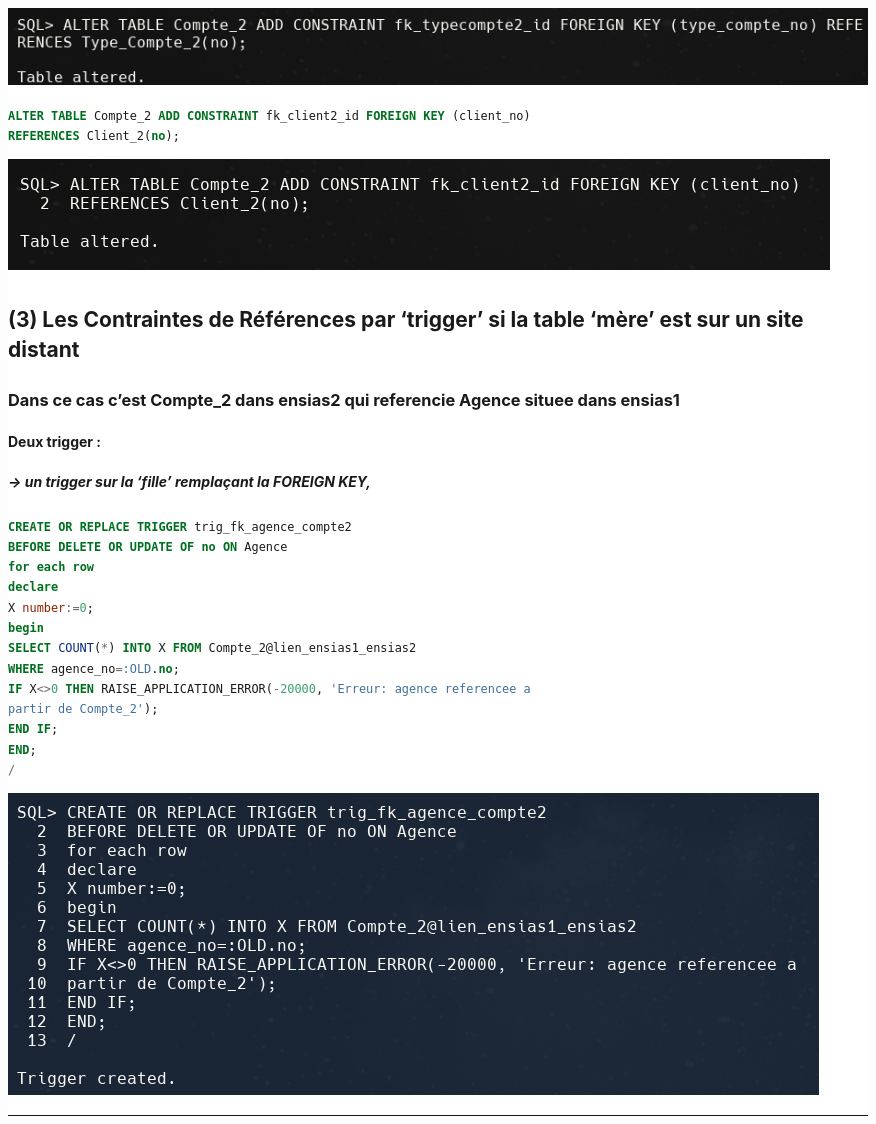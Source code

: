 ![alt text](image-18.png)
```sql
ALTER TABLE Compte_2 ADD CONSTRAINT fk_client2_id FOREIGN KEY (client_no)
REFERENCES Client_2(no);
```
![alt text](image-19.png)


## (3) Les Contraintes de Références par ‘trigger’ si la table ‘mère’ est sur un site distant

### Dans ce cas c’est Compte_2 dans ensias2 qui referencie Agence situee dans ensias1
#### Deux trigger :
##### → un trigger sur la ‘fille’ remplaçant la FOREIGN KEY,

```sql
CREATE OR REPLACE TRIGGER trig_fk_agence_compte2
BEFORE DELETE OR UPDATE OF no ON Agence
for each row
declare
X number:=0;
begin
SELECT COUNT(*) INTO X FROM Compte_2@lien_ensias1_ensias2
WHERE agence_no=:OLD.no;
IF X<>0 THEN RAISE_APPLICATION_ERROR(-20000, 'Erreur: agence referencee a
partir de Compte_2');
END IF;
END;
/
```

![alt text](image-20.png)

---